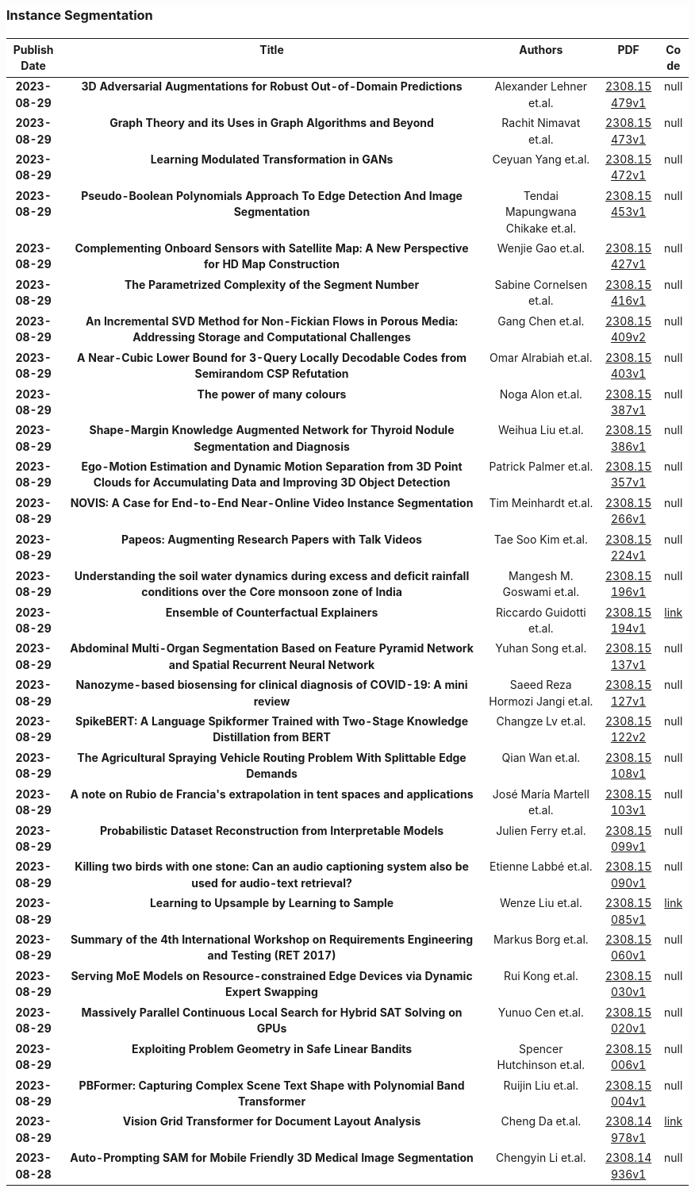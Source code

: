 ### Instance Segmentation
|Publish Date|Title|Authors|PDF|Code|
| :---: | :---: | :---: | :---: | :---: |
|**2023-08-29**|**3D Adversarial Augmentations for Robust Out-of-Domain Predictions**|Alexander Lehner et.al.|[2308.15479v1](http://arxiv.org/abs/2308.15479v1)|null|
|**2023-08-29**|**Graph Theory and its Uses in Graph Algorithms and Beyond**|Rachit Nimavat et.al.|[2308.15473v1](http://arxiv.org/abs/2308.15473v1)|null|
|**2023-08-29**|**Learning Modulated Transformation in GANs**|Ceyuan Yang et.al.|[2308.15472v1](http://arxiv.org/abs/2308.15472v1)|null|
|**2023-08-29**|**Pseudo-Boolean Polynomials Approach To Edge Detection And Image Segmentation**|Tendai Mapungwana Chikake et.al.|[2308.15453v1](http://arxiv.org/abs/2308.15453v1)|null|
|**2023-08-29**|**Complementing Onboard Sensors with Satellite Map: A New Perspective for HD Map Construction**|Wenjie Gao et.al.|[2308.15427v1](http://arxiv.org/abs/2308.15427v1)|null|
|**2023-08-29**|**The Parametrized Complexity of the Segment Number**|Sabine Cornelsen et.al.|[2308.15416v1](http://arxiv.org/abs/2308.15416v1)|null|
|**2023-08-29**|**An Incremental SVD Method for Non-Fickian Flows in Porous Media: Addressing Storage and Computational Challenges**|Gang Chen et.al.|[2308.15409v2](http://arxiv.org/abs/2308.15409v2)|null|
|**2023-08-29**|**A Near-Cubic Lower Bound for 3-Query Locally Decodable Codes from Semirandom CSP Refutation**|Omar Alrabiah et.al.|[2308.15403v1](http://arxiv.org/abs/2308.15403v1)|null|
|**2023-08-29**|**The power of many colours**|Noga Alon et.al.|[2308.15387v1](http://arxiv.org/abs/2308.15387v1)|null|
|**2023-08-29**|**Shape-Margin Knowledge Augmented Network for Thyroid Nodule Segmentation and Diagnosis**|Weihua Liu et.al.|[2308.15386v1](http://arxiv.org/abs/2308.15386v1)|null|
|**2023-08-29**|**Ego-Motion Estimation and Dynamic Motion Separation from 3D Point Clouds for Accumulating Data and Improving 3D Object Detection**|Patrick Palmer et.al.|[2308.15357v1](http://arxiv.org/abs/2308.15357v1)|null|
|**2023-08-29**|**NOVIS: A Case for End-to-End Near-Online Video Instance Segmentation**|Tim Meinhardt et.al.|[2308.15266v1](http://arxiv.org/abs/2308.15266v1)|null|
|**2023-08-29**|**Papeos: Augmenting Research Papers with Talk Videos**|Tae Soo Kim et.al.|[2308.15224v1](http://arxiv.org/abs/2308.15224v1)|null|
|**2023-08-29**|**Understanding the soil water dynamics during excess and deficit rainfall conditions over the Core monsoon zone of India**|Mangesh M. Goswami et.al.|[2308.15196v1](http://arxiv.org/abs/2308.15196v1)|null|
|**2023-08-29**|**Ensemble of Counterfactual Explainers**|Riccardo Guidotti et.al.|[2308.15194v1](http://arxiv.org/abs/2308.15194v1)|[link](https://github.com/riccotti/ece)|
|**2023-08-29**|**Abdominal Multi-Organ Segmentation Based on Feature Pyramid Network and Spatial Recurrent Neural Network**|Yuhan Song et.al.|[2308.15137v1](http://arxiv.org/abs/2308.15137v1)|null|
|**2023-08-29**|**Nanozyme-based biosensing for clinical diagnosis of COVID-19: A mini review**|Saeed Reza Hormozi Jangi et.al.|[2308.15127v1](http://arxiv.org/abs/2308.15127v1)|null|
|**2023-08-29**|**SpikeBERT: A Language Spikformer Trained with Two-Stage Knowledge Distillation from BERT**|Changze Lv et.al.|[2308.15122v2](http://arxiv.org/abs/2308.15122v2)|null|
|**2023-08-29**|**The Agricultural Spraying Vehicle Routing Problem With Splittable Edge Demands**|Qian Wan et.al.|[2308.15108v1](http://arxiv.org/abs/2308.15108v1)|null|
|**2023-08-29**|**A note on Rubio de Francia's extrapolation in tent spaces and applications**|José María Martell et.al.|[2308.15103v1](http://arxiv.org/abs/2308.15103v1)|null|
|**2023-08-29**|**Probabilistic Dataset Reconstruction from Interpretable Models**|Julien Ferry et.al.|[2308.15099v1](http://arxiv.org/abs/2308.15099v1)|null|
|**2023-08-29**|**Killing two birds with one stone: Can an audio captioning system also be used for audio-text retrieval?**|Etienne Labbé et.al.|[2308.15090v1](http://arxiv.org/abs/2308.15090v1)|null|
|**2023-08-29**|**Learning to Upsample by Learning to Sample**|Wenze Liu et.al.|[2308.15085v1](http://arxiv.org/abs/2308.15085v1)|[link](https://github.com/tiny-smart/dysample)|
|**2023-08-29**|**Summary of the 4th International Workshop on Requirements Engineering and Testing (RET 2017)**|Markus Borg et.al.|[2308.15060v1](http://arxiv.org/abs/2308.15060v1)|null|
|**2023-08-29**|**Serving MoE Models on Resource-constrained Edge Devices via Dynamic Expert Swapping**|Rui Kong et.al.|[2308.15030v1](http://arxiv.org/abs/2308.15030v1)|null|
|**2023-08-29**|**Massively Parallel Continuous Local Search for Hybrid SAT Solving on GPUs**|Yunuo Cen et.al.|[2308.15020v1](http://arxiv.org/abs/2308.15020v1)|null|
|**2023-08-29**|**Exploiting Problem Geometry in Safe Linear Bandits**|Spencer Hutchinson et.al.|[2308.15006v1](http://arxiv.org/abs/2308.15006v1)|null|
|**2023-08-29**|**PBFormer: Capturing Complex Scene Text Shape with Polynomial Band Transformer**|Ruijin Liu et.al.|[2308.15004v1](http://arxiv.org/abs/2308.15004v1)|null|
|**2023-08-29**|**Vision Grid Transformer for Document Layout Analysis**|Cheng Da et.al.|[2308.14978v1](http://arxiv.org/abs/2308.14978v1)|[link](https://github.com/alibabaresearch/advancedliteratemachinery)|
|**2023-08-28**|**Auto-Prompting SAM for Mobile Friendly 3D Medical Image Segmentation**|Chengyin Li et.al.|[2308.14936v1](http://arxiv.org/abs/2308.14936v1)|null|
